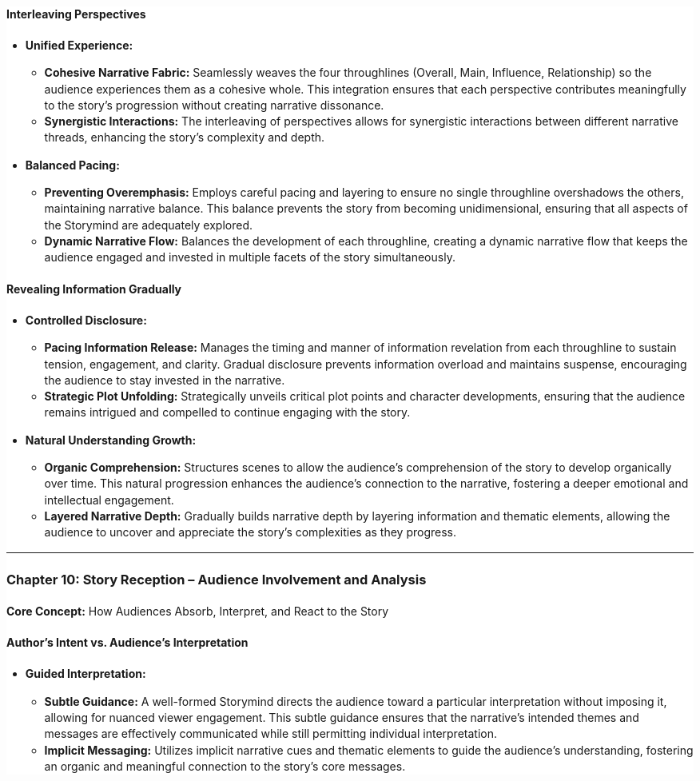 #### **Interleaving Perspectives**

- **Unified Experience:**

  - **Cohesive Narrative Fabric:** Seamlessly weaves the four throughlines (Overall, Main, Influence, Relationship) so the audience experiences them as a cohesive whole. This integration ensures that each perspective contributes meaningfully to the story’s progression without creating narrative dissonance.
  - **Synergistic Interactions:** The interleaving of perspectives allows for synergistic interactions between different narrative threads, enhancing the story’s complexity and depth.

- **Balanced Pacing:**
  - **Preventing Overemphasis:** Employs careful pacing and layering to ensure no single throughline overshadows the others, maintaining narrative balance. This balance prevents the story from becoming unidimensional, ensuring that all aspects of the Storymind are adequately explored.
  - **Dynamic Narrative Flow:** Balances the development of each throughline, creating a dynamic narrative flow that keeps the audience engaged and invested in multiple facets of the story simultaneously.

#### **Revealing Information Gradually**

- **Controlled Disclosure:**

  - **Pacing Information Release:** Manages the timing and manner of information revelation from each throughline to sustain tension, engagement, and clarity. Gradual disclosure prevents information overload and maintains suspense, encouraging the audience to stay invested in the narrative.
  - **Strategic Plot Unfolding:** Strategically unveils critical plot points and character developments, ensuring that the audience remains intrigued and compelled to continue engaging with the story.

- **Natural Understanding Growth:**
  - **Organic Comprehension:** Structures scenes to allow the audience’s comprehension of the story to develop organically over time. This natural progression enhances the audience’s connection to the narrative, fostering a deeper emotional and intellectual engagement.
  - **Layered Narrative Depth:** Gradually builds narrative depth by layering information and thematic elements, allowing the audience to uncover and appreciate the story’s complexities as they progress.

---

### **Chapter 10: Story Reception – Audience Involvement and Analysis**

**Core Concept:** How Audiences Absorb, Interpret, and React to the Story

#### **Author’s Intent vs. Audience’s Interpretation**

- **Guided Interpretation:**

  - **Subtle Guidance:** A well-formed Storymind directs the audience toward a particular interpretation without imposing it, allowing for nuanced viewer engagement. This subtle guidance ensures that the narrative’s intended themes and messages are effectively communicated while still permitting individual interpretation.
  - **Implicit Messaging:** Utilizes implicit narrative cues and thematic elements to guide the audience’s understanding, fostering an organic and meaningful connection to the story’s core messages.
